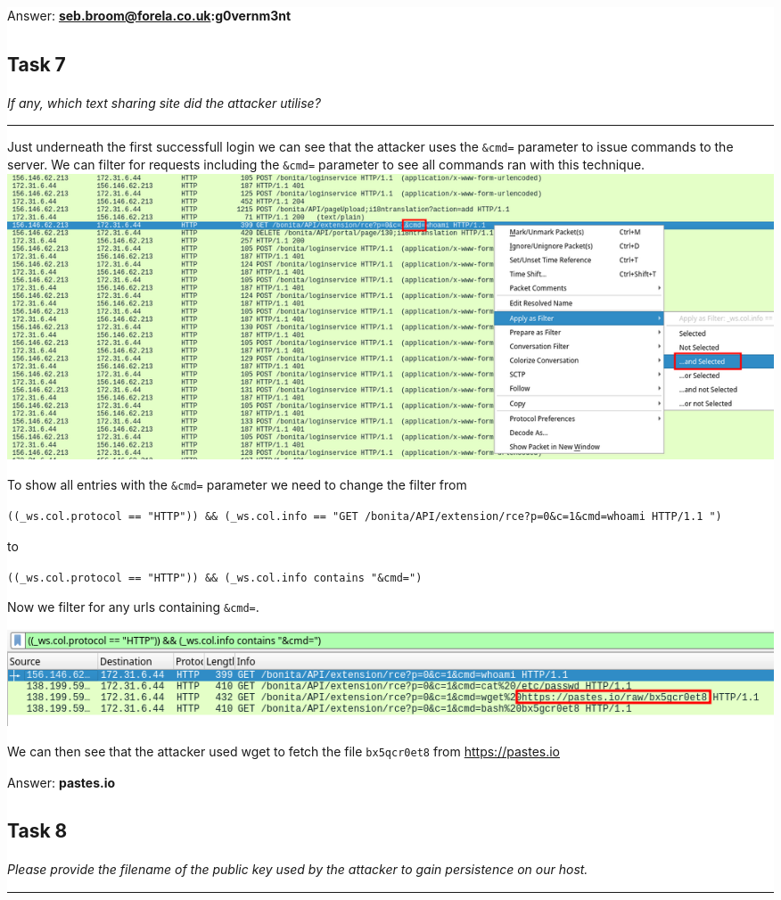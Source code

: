Answer: **seb.broom@forela.co.uk:g0vernm3nt**

## **Task 7**
*If any, which text sharing site did the attacker utilise?*

---
Just underneath the first successfull login we can see that the attacker uses the `&cmd=` parameter to issue commands to the server.
We can filter for requests including the `&cmd=` parameter to see all commands ran with this technique.
![Task7_step1](../../images/sherlocks/meerkat/task7_step1.png)

To show all entries with the `&cmd=` parameter we need to change the filter from

``` wireshark
((_ws.col.protocol == "HTTP")) && (_ws.col.info == "GET /bonita/API/extension/rce?p=0&c=1&cmd=whoami HTTP/1.1 ")
```
to 
```
((_ws.col.protocol == "HTTP")) && (_ws.col.info contains "&cmd=")
```
Now we filter for any urls containing `&cmd=`.

![Task7_step2](../../images/sherlocks/meerkat/task7_step2.png)

We can then see that the attacker used wget to fetch the file `bx5qcr0et8` from https://pastes.io


Answer: **pastes.io**

## **Task 8**
*Please provide the filename of the public key used by the attacker to gain persistence on our host.*

---